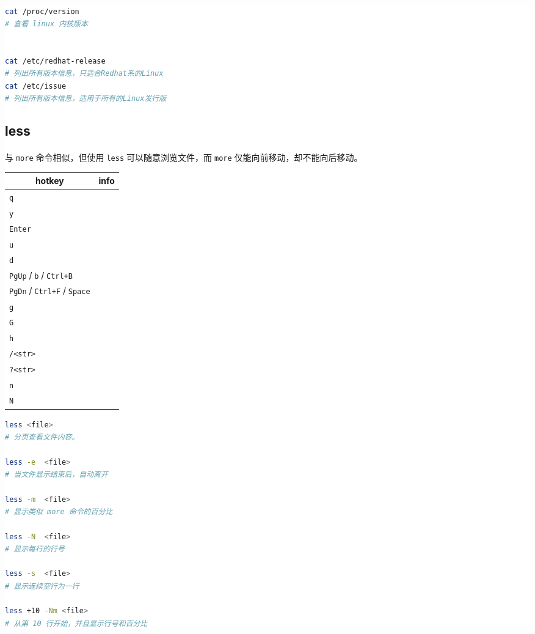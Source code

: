 ```sh
cat /proc/version
# 查看 linux 内核版本


cat /etc/redhat-release
# 列出所有版本信息，只适合Redhat系的Linux
cat /etc/issue
# 列出所有版本信息，适用于所有的Linux发行版
```

## less

与 `more` 命令相似，但使用 `less` 可以随意浏览文件，而 `more` 仅能向前移动，却不能向后移动。

| hotkey                      | info |
| --------------------------- | ---- |
| `q`                         |      | 退出
| `y`                         |      | 向前滚动一行
| `Enter`                     |      | 向后滚动一行
| `u`                         |      | 向前翻半页
| `d`                         |      | 向后翻半页
| `PgUp` / `b` / `Ctrl+B`     |      | 上翻一页
| `PgDn` / `Ctrl+F` / `Space` |      | 下翻一页
| `g`                         |      | 跳到首页
| `G`                         |      | 跳到尾页
| `h`                         |      | 帮助
| `/<str>`                    |      | 向下搜索字符串
| `?<str>`                    |      | 向上搜索字符串
| `n`                         |      | 重复前一个搜索
| `N`                         |      | 反向重复前一个搜索

```sh
less <file>
# 分页查看文件内容。

less -e	 <file>
# 当文件显示结束后，自动离开

less -m	 <file>
# 显示类似 more 命令的百分比

less -N	 <file>
# 显示每行的行号

less -s	 <file>
# 显示连续空行为一行

less +10 -Nm <file>
# 从第 10 行开始，并且显示行号和百分比
```
